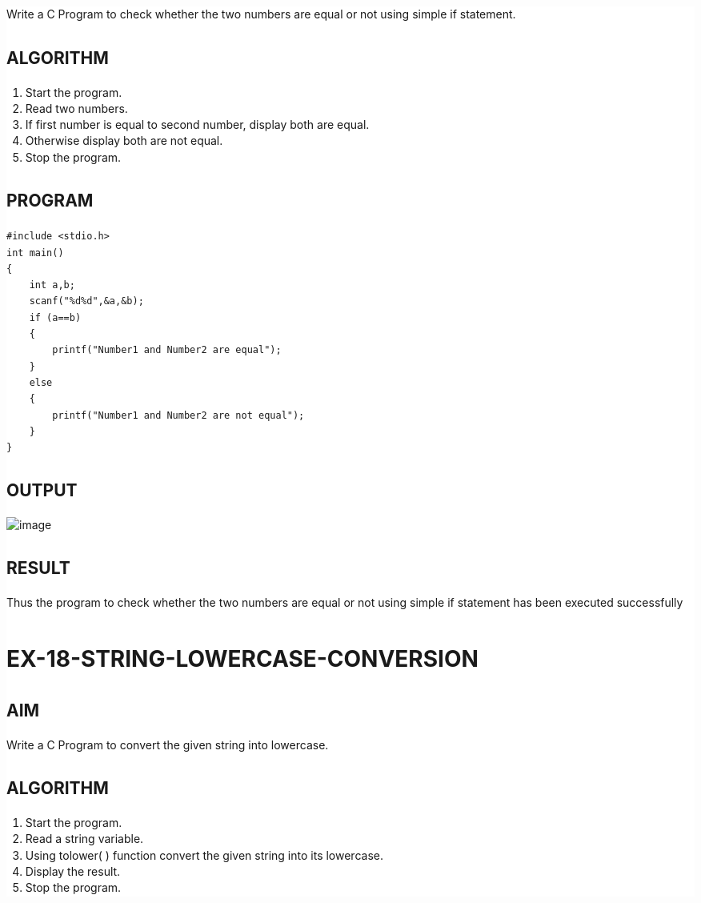 Write a C Program to check whether the two numbers are equal or not using simple if statement.

## ALGORITHM

1.	Start the program.
2.	Read two numbers.
3.	If first number is equal to second number, display both are equal.
4.	Otherwise display both are not equal.
5.	Stop the program.

## PROGRAM
    #include <stdio.h>
    int main()
    {
        int a,b;
        scanf("%d%d",&a,&b);
        if (a==b)
        {
            printf("Number1 and Number2 are equal");
        }
        else
        {
            printf("Number1 and Number2 are not equal");
        }
    }


## OUTPUT
![image](https://github.com/user-attachments/assets/23aa3338-9c51-4f3d-b57e-0a710bd575cc)

           
## RESULT

Thus the program to check whether the two numbers are equal or not using simple if statement has been executed successfully
 
 


# EX-18-STRING-LOWERCASE-CONVERSION
## AIM
Write a C Program to convert the given string into lowercase.

## ALGORITHM
1.	Start the program.
2.	Read a string variable.
3.	Using tolower( ) function convert the given string into its lowercase.
4.	Display the result.
5.	Stop the program.
